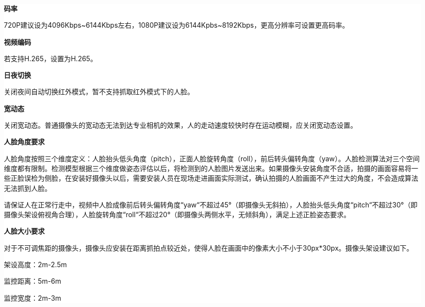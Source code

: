 <tr id="row187982523716"><td class="cellrowborder" valign="top" width="50%" headers="mcps1.2.3.1.1 "><p id="p128798256372"><a name="p128798256372"></a><a name="p128798256372"></a><strong id="b8443311143811"><a name="b8443311143811"></a><a name="b8443311143811"></a>码率</strong></p>
</td>
<td class="cellrowborder" valign="top" width="50%" headers="mcps1.2.3.1.2 "><p id="p1187922513378"><a name="p1187922513378"></a><a name="p1187922513378"></a>720P建议设为4096Kbps~6144Kbps左右，1080P建议设为6144Kpbs~8192Kbps，更高分辨率可设置更高码率。</p>
</td>
</tr>
<tr id="row1887902563710"><td class="cellrowborder" valign="top" width="50%" headers="mcps1.2.3.1.1 "><p id="p15879202543712"><a name="p15879202543712"></a><a name="p15879202543712"></a><strong id="b136551722183817"><a name="b136551722183817"></a><a name="b136551722183817"></a>视频编码</strong></p>
</td>
<td class="cellrowborder" valign="top" width="50%" headers="mcps1.2.3.1.2 "><p id="p3879102553711"><a name="p3879102553711"></a><a name="p3879102553711"></a>若支持H.265，设置为H.265。</p>
</td>
</tr>
<tr id="row087912510377"><td class="cellrowborder" valign="top" width="50%" headers="mcps1.2.3.1.1 "><p id="p3879132516379"><a name="p3879132516379"></a><a name="p3879132516379"></a><strong id="b4871153118384"><a name="b4871153118384"></a><a name="b4871153118384"></a>日夜切换</strong></p>
</td>
<td class="cellrowborder" valign="top" width="50%" headers="mcps1.2.3.1.2 "><p id="p187912512378"><a name="p187912512378"></a><a name="p187912512378"></a>关闭夜间自动切换红外模式，暂不支持抓取红外模式下的人脸。</p>
</td>
</tr>
<tr id="row1687912513714"><td class="cellrowborder" valign="top" width="50%" headers="mcps1.2.3.1.1 "><p id="p1587992514373"><a name="p1587992514373"></a><a name="p1587992514373"></a><strong id="b171671841113817"><a name="b171671841113817"></a><a name="b171671841113817"></a>宽动态</strong></p>
</td>
<td class="cellrowborder" valign="top" width="50%" headers="mcps1.2.3.1.2 "><p id="p887982513712"><a name="p887982513712"></a><a name="p887982513712"></a>关闭宽动态。普通摄像头的宽动态无法到达专业相机的效果，人的走动速度较快时存在运动模糊，应关闭宽动态设置。</p>
</td>
</tr>
</tbody>
</table>

**人脸角度要求**

人脸角度按照三个维度定义：人脸抬头低头角度（pitch），正面人脸旋转角度（roll），前后转头偏转角度（yaw）。人脸检测算法对三个空间维度都有限制。检测模型根据三个维度做姿态评估以后，将检测到的人脸图片发送出来。如果摄像头安装角度不合适，拍摄的画面容易将一些正脸误检为侧脸，在安装好摄像头以后，需要安装人员在现场走进画面实际测试，确认拍摄的人脸画面不产生过大的角度，不会造成算法无法抓到人脸。

请保证人在正常行走中，视频中人脸成像前后转头偏转角度“yaw“不超过45°（即摄像头无斜拍），人脸抬头低头角度“pitch“不超过30°（即摄像头架设俯视角合理），人脸旋转角度“roll“不超过20°（即摄像头两侧水平，无倾斜角），满足上述正脸姿态要求。

**人脸大小要求**

对于不可调焦距的摄像头，摄像头应安装在距离抓拍点较近处，使得人脸在画面中的像素大小不小于30px\*30px。摄像头架设建议如下。

架设高度：2m-2.5m

监控距离：5m-6m

监控宽度：2m-3m
